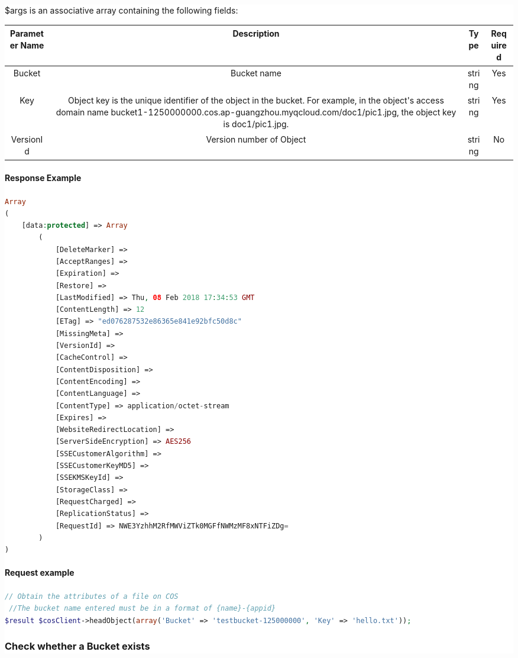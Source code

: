 $args is an associative array containing the following fields:

| Parameter Name | Description | Type | Required | 
| :------: | :------------: | :--:   | :--------:   |
| Bucket   |      Bucket name    |    string   |  Yes              |   
| Key      | Object key is the unique identifier of the object in the bucket. For example, in the object's access domain name bucket1-1250000000.cos.ap-guangzhou.myqcloud.com/doc1/pic1.jpg, the object key is doc1/pic1.jpg. |    string   |  Yes |    
| VersionId      |   Version number of Object        |   string    | No           | 

#### Response Example
```php
Array
(
    [data:protected] => Array
        (
            [DeleteMarker] => 
            [AcceptRanges] => 
            [Expiration] => 
            [Restore] => 
            [LastModified] => Thu, 08 Feb 2018 17:34:53 GMT
            [ContentLength] => 12
            [ETag] => "ed076287532e86365e841e92bfc50d8c"
            [MissingMeta] => 
            [VersionId] => 
            [CacheControl] => 
            [ContentDisposition] => 
            [ContentEncoding] => 
            [ContentLanguage] => 
            [ContentType] => application/octet-stream
            [Expires] => 
            [WebsiteRedirectLocation] => 
            [ServerSideEncryption] => AES256
            [SSECustomerAlgorithm] => 
            [SSECustomerKeyMD5] => 
            [SSEKMSKeyId] => 
            [StorageClass] => 
            [RequestCharged] => 
            [ReplicationStatus] => 
            [RequestId] => NWE3YzhhM2RfMWViZTk0MGFfNWMzMF8xNTFiZDg=
        )
)
```

#### Request example

```php
// Obtain the attributes of a file on COS
 //The bucket name entered must be in a format of {name}-{appid}
$result $cosClient->headObject(array('Bucket' => 'testbucket-125000000', 'Key' => 'hello.txt'));
```

### Check whether a Bucket exists
